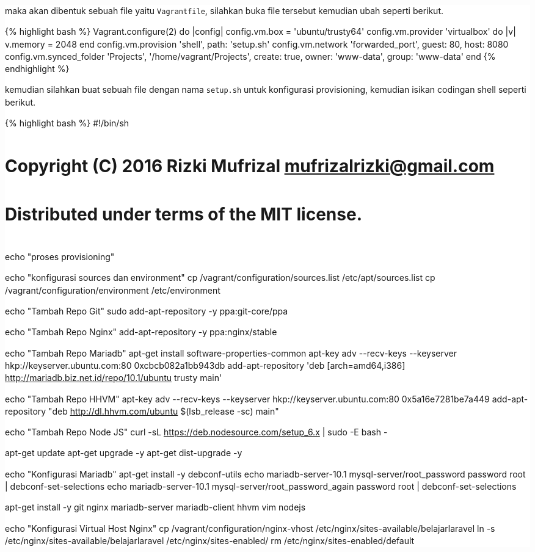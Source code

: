 maka akan dibentuk sebuah file yaitu `Vagrantfile`, silahkan buka file tersebut kemudian ubah seperti berikut.

{% highlight bash %}
Vagrant.configure(2) do |config|
  config.vm.box = 'ubuntu/trusty64'
  config.vm.provider 'virtualbox' do |v|
    v.memory = 2048
  end
  config.vm.provision 'shell', path: 'setup.sh'
  config.vm.network 'forwarded_port', guest: 80, host: 8080
  config.vm.synced_folder 'Projects', '/home/vagrant/Projects', create: true, owner: 'www-data', group: 'www-data'
end
{% endhighlight %}

kemudian silahkan buat sebuah file dengan nama `setup.sh` untuk konfigurasi provisioning, kemudian isikan codingan shell seperti berikut.

{% highlight bash %}
#!/bin/sh
#
# Copyright (C) 2016 Rizki Mufrizal <mufrizalrizki@gmail.com>
#
# Distributed under terms of the MIT license.
#

echo "proses provisioning"

echo "konfigurasi sources dan environment"
cp /vagrant/configuration/sources.list /etc/apt/sources.list
cp /vagrant/configuration/environment /etc/environment

echo "Tambah Repo Git"
sudo add-apt-repository -y ppa:git-core/ppa

echo "Tambah Repo Nginx"
add-apt-repository -y ppa:nginx/stable

echo "Tambah Repo Mariadb"
apt-get install software-properties-common
apt-key adv --recv-keys --keyserver hkp://keyserver.ubuntu.com:80 0xcbcb082a1bb943db
add-apt-repository 'deb [arch=amd64,i386] http://mariadb.biz.net.id/repo/10.1/ubuntu trusty main'

echo "Tambah Repo HHVM"
apt-key adv --recv-keys --keyserver hkp://keyserver.ubuntu.com:80 0x5a16e7281be7a449
add-apt-repository "deb http://dl.hhvm.com/ubuntu $(lsb_release -sc) main"

echo "Tambah Repo Node JS"
curl -sL https://deb.nodesource.com/setup_6.x | sudo -E bash -

apt-get update
apt-get upgrade -y
apt-get dist-upgrade -y

echo "Konfigurasi Mariadb"
apt-get install -y debconf-utils
echo mariadb-server-10.1 mysql-server/root_password password root | debconf-set-selections
echo mariadb-server-10.1 mysql-server/root_password_again password root | debconf-set-selections

apt-get install -y git nginx mariadb-server mariadb-client hhvm vim nodejs

echo "Konfigurasi Virtual Host Nginx"
cp /vagrant/configuration/nginx-vhost /etc/nginx/sites-available/belajarlaravel
ln -s /etc/nginx/sites-available/belajarlaravel /etc/nginx/sites-enabled/
rm /etc/nginx/sites-enabled/default